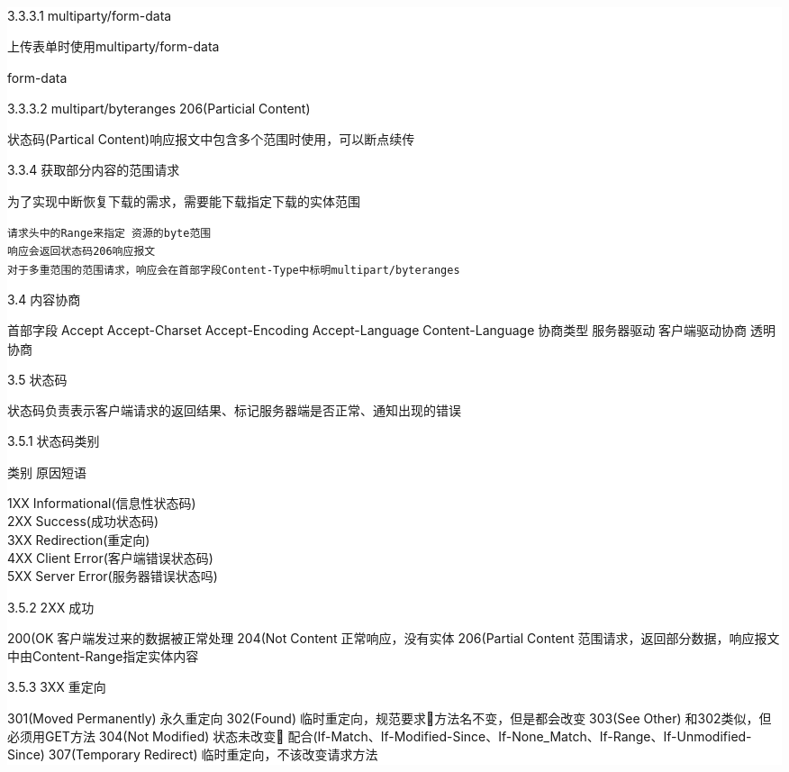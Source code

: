 3.3.3.1 multiparty/form-data

上传表单时使用multiparty/form-data

form-data

3.3.3.2 multipart/byteranges 206(Particial Content)

状态码(Partical Content)响应报文中包含多个范围时使用，可以断点续传



3.3.4 获取部分内容的范围请求

为了实现中断恢复下载的需求，需要能下载指定下载的实体范围

    请求头中的Range来指定 资源的byte范围
    响应会返回状态码206响应报文
    对于多重范围的范围请求，响应会在首部字段Content-Type中标明multipart/byteranges


3.4 内容协商

首部字段
    Accept
    Accept-Charset
    Accept-Encoding
    Accept-Language
    Content-Language
协商类型
    服务器驱动
    客户端驱动协商
    透明协商


3.5 状态码

状态码负责表示客户端请求的返回结果、标记服务器端是否正常、通知出现的错误

3.5.1 状态码类别

类别	原因短语

1XX	Informational(信息性状态码)	
2XX	Success(成功状态码)	
3XX	Redirection(重定向)	
4XX	Client Error(客户端错误状态码)	
5XX	Server Error(服务器错误状态吗)

3.5.2 2XX 成功

200(OK 客户端发过来的数据被正常处理
204(Not Content 正常响应，没有实体
206(Partial Content 范围请求，返回部分数据，响应报文中由Content-Range指定实体内容

3.5.3 3XX 重定向

301(Moved Permanently) 永久重定向
302(Found) 临时重定向，规范要求方法名不变，但是都会改变
303(See Other) 和302类似，但必须用GET方法
304(Not Modified) 状态未改变 配合(If-Match、If-Modified-Since、If-None_Match、If-Range、If-Unmodified-Since)
307(Temporary Redirect) 临时重定向，不该改变请求方法
